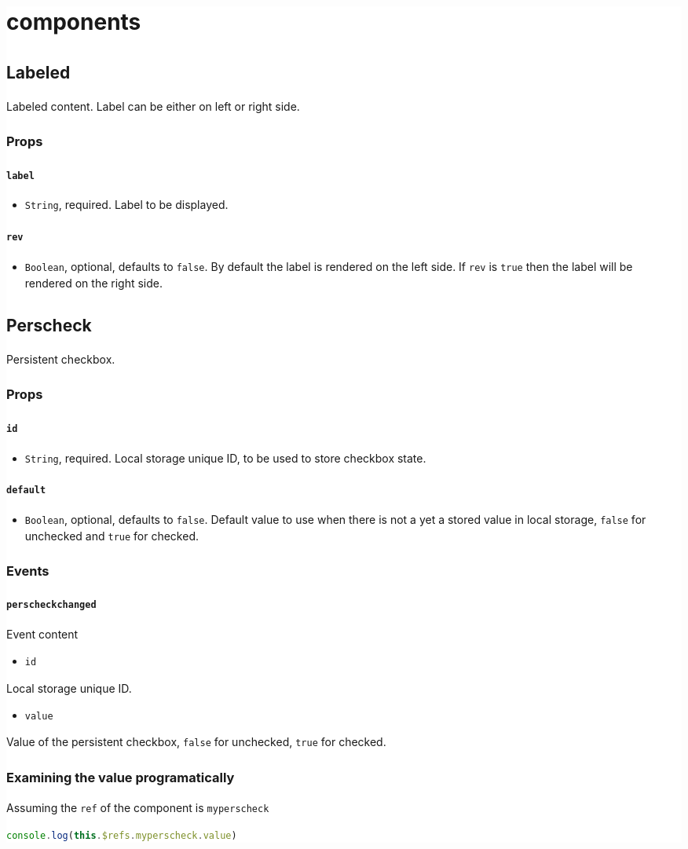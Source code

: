 # components

## Labeled

Labeled content. Label can be either on left or right side.

### Props

#### `label`

- `String`, required. Label to be displayed.

#### `rev`

- `Boolean`, optional, defaults to `false`. By default the label is rendered on the left side. If `rev` is `true` then the label will be rendered on the right side.

## Perscheck

Persistent checkbox.

### Props

#### `id`

- `String`, required. Local storage unique ID, to be used to store checkbox state.

#### `default`

- `Boolean`, optional, defaults to `false`. Default value to use when there is not a yet a stored value in local storage, `false` for unchecked and `true` for checked.

### Events

#### `perscheckchanged`

Event content

- `id`

Local storage unique ID.

- `value`

Value of the persistent checkbox, `false` for unchecked, `true` for checked.

### Examining the value programatically

Assuming the `ref` of the component is `myperscheck`

```javascript
console.log(this.$refs.myperscheck.value)
```
